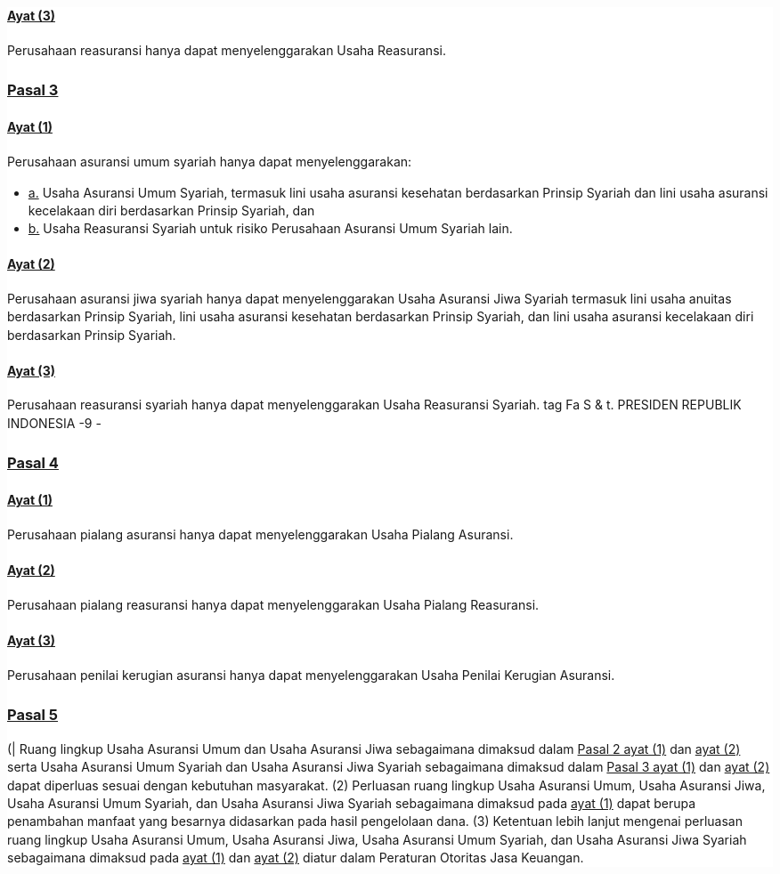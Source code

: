 #### [Ayat (3)](http://example.org/legal/document/uu/2014/40/pasal/0002/version/20141017/ayat/0003)
Perusahaan reasuransi hanya dapat menyelenggarakan Usaha Reasuransi.


### [Pasal 3](http://example.org/legal/document/uu/2014/40/pasal/0003)

#### [Ayat (1)](http://example.org/legal/document/uu/2014/40/pasal/0003/version/20141017/ayat/0001)
Perusahaan asuransi umum syariah hanya dapat menyelenggarakan:
* [a.](http://example.org/legal/document/uu/2014/40/pasal/0003/version/20141017/ayat/0001/point/a) Usaha Asuransi Umum Syariah, termasuk lini usaha asuransi kesehatan berdasarkan Prinsip Syariah dan lini usaha asuransi kecelakaan diri berdasarkan Prinsip Syariah, dan
* [b.](http://example.org/legal/document/uu/2014/40/pasal/0003/version/20141017/ayat/0001/point/b) Usaha Reasuransi Syariah untuk risiko Perusahaan Asuransi Umum Syariah lain.

#### [Ayat (2)](http://example.org/legal/document/uu/2014/40/pasal/0003/version/20141017/ayat/0002)
Perusahaan asuransi jiwa syariah hanya dapat menyelenggarakan Usaha Asuransi Jiwa Syariah termasuk lini usaha anuitas berdasarkan Prinsip Syariah, lini usaha asuransi kesehatan berdasarkan Prinsip Syariah, dan lini usaha asuransi kecelakaan diri berdasarkan Prinsip Syariah.

#### [Ayat (3)](http://example.org/legal/document/uu/2014/40/pasal/0003/version/20141017/ayat/0003)
Perusahaan reasuransi syariah hanya dapat menyelenggarakan Usaha Reasuransi Syariah. tag Fa S & t. PRESIDEN REPUBLIK INDONESIA -9 -


### [Pasal 4](http://example.org/legal/document/uu/2014/40/pasal/0004)

#### [Ayat (1)](http://example.org/legal/document/uu/2014/40/pasal/0004/version/20141017/ayat/0001)
Perusahaan pialang asuransi hanya dapat menyelenggarakan Usaha Pialang Asuransi.

#### [Ayat (2)](http://example.org/legal/document/uu/2014/40/pasal/0004/version/20141017/ayat/0002)
Perusahaan pialang reasuransi hanya dapat menyelenggarakan Usaha Pialang Reasuransi.

#### [Ayat (3)](http://example.org/legal/document/uu/2014/40/pasal/0004/version/20141017/ayat/0003)
Perusahaan penilai kerugian asuransi hanya dapat menyelenggarakan Usaha Penilai Kerugian Asuransi.


### [Pasal 5](http://example.org/legal/document/uu/2014/40/pasal/0005)
(| Ruang lingkup Usaha Asuransi Umum dan Usaha Asuransi Jiwa sebagaimana dimaksud dalam [Pasal 2 ayat (1)](http://example.org/legal/document/uu/2014/40/pasal/0005/version/20141017/ayat/0001) dan [ayat (2)](http://example.org/legal/document/uu/2014/40/pasal/0005/version/20141017/ayat/0002) serta Usaha Asuransi Umum Syariah dan Usaha Asuransi Jiwa Syariah sebagaimana dimaksud dalam [Pasal 3 ayat (1)](http://example.org/legal/document/uu/2014/40/pasal/0005/version/20141017/ayat/0001) dan [ayat (2)](http://example.org/legal/document/uu/2014/40/pasal/0005/version/20141017/ayat/0002) dapat diperluas sesuai dengan kebutuhan masyarakat. (2) Perluasan ruang lingkup Usaha Asuransi Umum, Usaha Asuransi Jiwa, Usaha Asuransi Umum Syariah, dan Usaha Asuransi Jiwa Syariah sebagaimana dimaksud pada [ayat (1)](http://example.org/legal/document/uu/2014/40/pasal/0005/version/20141017/ayat/0001) dapat berupa penambahan manfaat yang besarnya didasarkan pada hasil pengelolaan dana. (3) Ketentuan lebih lanjut mengenai perluasan ruang lingkup Usaha Asuransi Umum, Usaha Asuransi Jiwa, Usaha Asuransi Umum Syariah, dan Usaha Asuransi Jiwa Syariah sebagaimana dimaksud pada [ayat (1)](http://example.org/legal/document/uu/2014/40/pasal/0005/version/20141017/ayat/0001) dan [ayat (2)](http://example.org/legal/document/uu/2014/40/pasal/0005/version/20141017/ayat/0002) diatur dalam Peraturan Otoritas Jasa Keuangan.
 